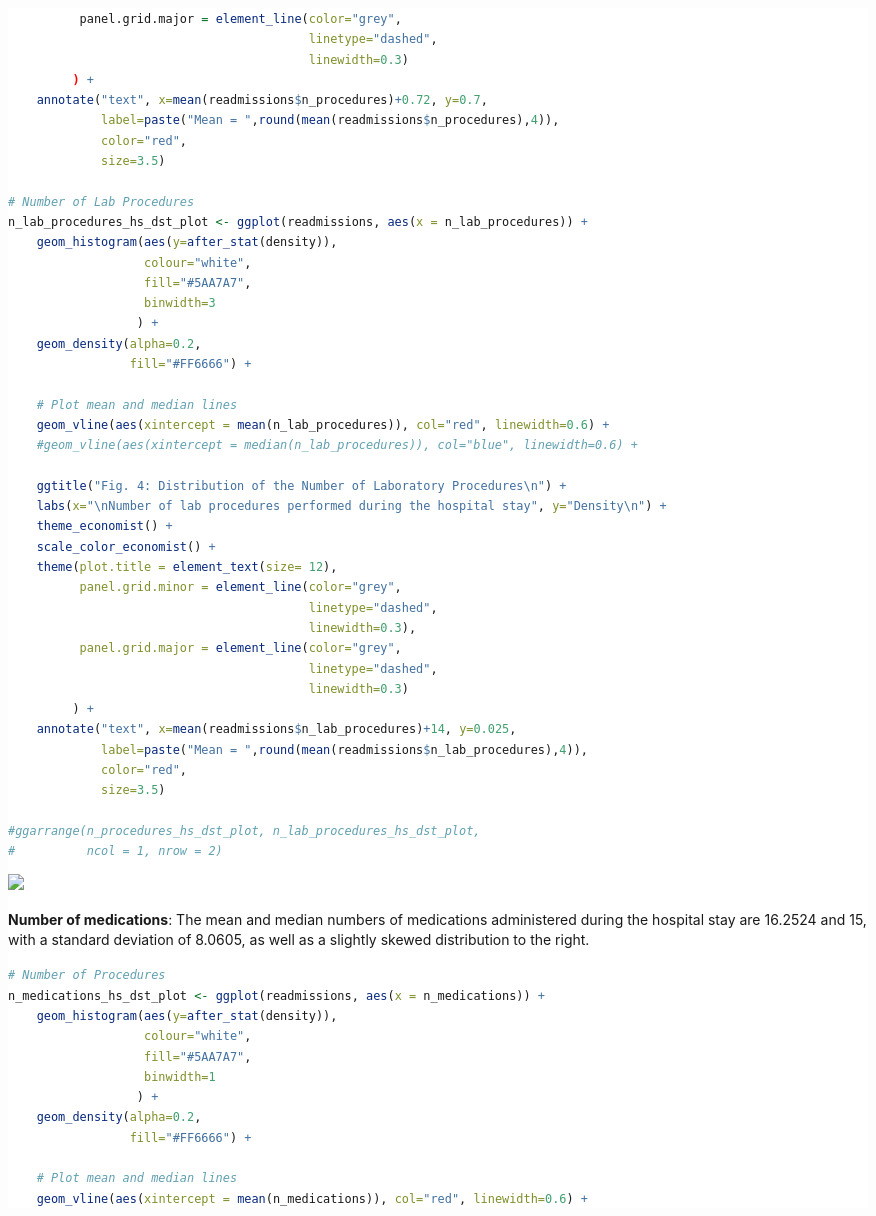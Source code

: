 ```R
		  panel.grid.major = element_line(color="grey",
                                          linetype="dashed",
                                          linewidth=0.3)
         ) +
	annotate("text", x=mean(readmissions$n_procedures)+0.72, y=0.7, 
			 label=paste("Mean = ",round(mean(readmissions$n_procedures),4)),
			 color="red",
			 size=3.5)

# Number of Lab Procedures
n_lab_procedures_hs_dst_plot <- ggplot(readmissions, aes(x = n_lab_procedures)) + 
	geom_histogram(aes(y=after_stat(density)),
                   colour="white",
                   fill="#5AA7A7",
                   binwidth=3
                  ) +
	geom_density(alpha=0.2,
                 fill="#FF6666") +

	# Plot mean and median lines
	geom_vline(aes(xintercept = mean(n_lab_procedures)), col="red", linewidth=0.6) +
	#geom_vline(aes(xintercept = median(n_lab_procedures)), col="blue", linewidth=0.6) +
	
	ggtitle("Fig. 4: Distribution of the Number of Laboratory Procedures\n") +
	labs(x="\nNumber of lab procedures performed during the hospital stay", y="Density\n") +
	theme_economist() + 
	scale_color_economist() +
	theme(plot.title = element_text(size= 12),
          panel.grid.minor = element_line(color="grey",
                                          linetype="dashed",
                                          linewidth=0.3),
		  panel.grid.major = element_line(color="grey",
                                          linetype="dashed",
                                          linewidth=0.3)
         ) +
	annotate("text", x=mean(readmissions$n_lab_procedures)+14, y=0.025, 
			 label=paste("Mean = ",round(mean(readmissions$n_lab_procedures),4)),
			 color="red",
			 size=3.5)

#ggarrange(n_procedures_hs_dst_plot, n_lab_procedures_hs_dst_plot, 
#          ncol = 1, nrow = 2)
```

<img src="documentation/Fig3-4_n_procedures_dst_plot.png"/>

**Number of medications**: The mean and median numbers of medications administered during the hospital stay are 16.2524 and 15, with a standard deviation of 8.0605, as well as a slightly skewed distribution to the right.


```R
# Number of Procedures
n_medications_hs_dst_plot <- ggplot(readmissions, aes(x = n_medications)) + 
	geom_histogram(aes(y=after_stat(density)),
                   colour="white",
                   fill="#5AA7A7",
                   binwidth=1
                  ) +
	geom_density(alpha=0.2,
                 fill="#FF6666") +

	# Plot mean and median lines
	geom_vline(aes(xintercept = mean(n_medications)), col="red", linewidth=0.6) +
```